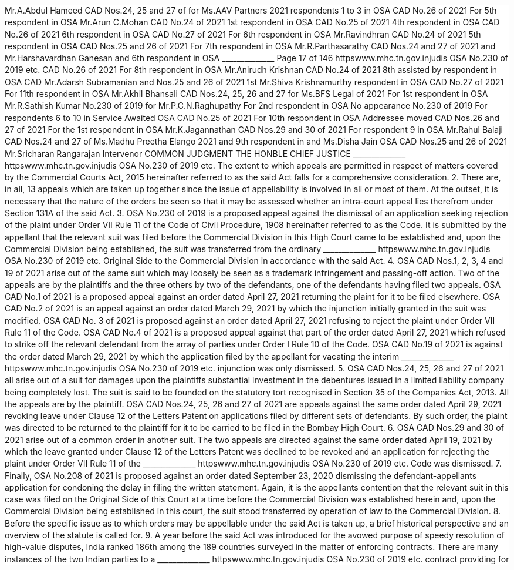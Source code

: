 Mr.A.Abdul Hameed CAD Nos.24, 25 and 27 of for Ms.AAV Partners 2021 respondents 1 to 3 in OSA CAD No.26 of 2021 For 5th respondent in OSA  Mr.Arun C.Mohan CAD No.24 of 2021 1st respondent in OSA CAD No.25 of 2021 4th respondent in OSA CAD No.26 of 2021 6th respondent in OSA CAD No.27 of 2021 For 6th respondent in OSA  Mr.Ravindhran CAD No.24 of 2021 5th respondent in OSA CAD Nos.25 and 26 of 2021 For 7th respondent in OSA  Mr.R.Parthasarathy CAD Nos.24 and 27 of 2021 and Mr.Harshavardhan Ganesan and 6th respondent in OSA ______________ Page 17 of 146 httpswww.mhc.tn.gov.injudis OSA No.230 of 2019 etc. CAD No.26 of 2021 For 8th respondent in OSA  Mr.Anirudh Krishnan CAD No.24 of 2021 8th assisted by respondent in OSA CAD Mr.Adarsh Subramanian and Nos.25 and 26 of 2021 1st Mr.Shiva Krishnamurthy respondent in OSA CAD No.27 of 2021 For 11th respondent in OSA  Mr.Akhil Bhansali CAD Nos.24, 25, 26 and 27 for Ms.BFS Legal of 2021 For 1st respondent in OSA  Mr.R.Sathish Kumar No.230 of 2019 for Mr.P.C.N.Raghupathy For 2nd respondent in OSA  No appearance No.230 of 2019 For respondents 6 to 10 in  Service Awaited OSA CAD No.25 of 2021 For 10th respondent in OSA  Addressee moved CAD Nos.26 and 27 of 2021 For the 1st respondent in OSA  Mr.K.Jagannathan CAD Nos.29 and 30 of 2021 For respondent 9 in OSA  Mr.Rahul Balaji CAD Nos.24 and 27 of Ms.Madhu Preetha Elango 2021 and 9th respondent in and Ms.Disha Jain OSA CAD Nos.25 and 26 of 2021  Mr.Sricharan Rangarajan Intervenor COMMON JUDGMENT THE HONBLE CHIEF JUSTICE ______________ httpswww.mhc.tn.gov.injudis OSA No.230 of 2019 etc. The extent to which appeals are permitted in respect of matters covered by the Commercial Courts Act, 2015 hereinafter referred to as the said Act falls for a comprehensive consideration. 2. There are, in all, 13 appeals which are taken up together since the issue of appellability is involved in all or most of them. At the outset, it is necessary that the nature of the orders be seen so that it may be assessed whether an intra-court appeal lies therefrom under Section 131A of the said Act. 3. OSA No.230 of 2019 is a proposed appeal against the dismissal of an application seeking rejection of the plaint under Order VII Rule 11 of the Code of Civil Procedure, 1908 hereinafter referred to as the Code. It is submitted by the appellant that the relevant suit was filed before the Commercial Division in this High Court came to be established and, upon the Commercial Division being established, the suit was transferred from the ordinary ______________ httpswww.mhc.tn.gov.injudis OSA No.230 of 2019 etc. Original Side to the Commercial Division in accordance with the said Act. 4. OSA CAD Nos.1, 2, 3, 4 and 19 of 2021 arise out of the same suit which may loosely be seen as a trademark infringement and passing-off action. Two of the appeals are by the plaintiffs and the three others by two of the defendants, one of the defendants having filed two appeals. OSA CAD No.1 of 2021 is a proposed appeal against an order dated April 27, 2021 returning the plaint for it to be filed elsewhere. OSA CAD No.2 of 2021 is an appeal against an order dated March 29, 2021 by which the injunction initially granted in the suit was modified. OSA CAD No. 3 of 2021 is proposed against an order dated April 27, 2021 refusing to reject the plaint under Order VII Rule 11 of the Code. OSA CAD No.4 of 2021 is a proposed appeal against that part of the order dated April 27, 2021 which refused to strike off the relevant defendant from the array of parties under Order I Rule 10 of the Code. OSA CAD No.19 of 2021 is against the order dated March 29, 2021 by which the application filed by the appellant for vacating the interim ______________ httpswww.mhc.tn.gov.injudis OSA No.230 of 2019 etc. injunction was only dismissed. 5. OSA CAD Nos.24, 25, 26 and 27 of 2021 all arise out of a suit for damages upon the plaintiffs substantial investment in the debentures issued in a limited liability company being completely lost. The suit is said to be founded on the statutory tort recognised in Section 35 of the Companies Act, 2013. All the appeals are by the plaintiff. OSA CAD Nos.24, 25, 26 and 27 of 2021 are appeals against the same order dated April 29, 2021 revoking leave under Clause 12 of the Letters Patent on applications filed by different sets of defendants. By such order, the plaint was directed to be returned to the plaintiff for it to be carried to be filed in the Bombay High Court. 6. OSA CAD Nos.29 and 30 of 2021 arise out of a common order in another suit. The two appeals are directed against the same order dated April 19, 2021 by which the leave granted under Clause 12 of the Letters Patent was declined to be revoked and an application for rejecting the plaint under Order VII Rule 11 of the ______________ httpswww.mhc.tn.gov.injudis OSA No.230 of 2019 etc. Code was dismissed. 7. Finally, OSA No.208 of 2021 is proposed against an order dated September 23, 2020 dismissing the defendant-appellants application for condoning the delay in filing the written statement. Again, it is the appellants contention that the relevant suit in this case was filed on the Original Side of this Court at a time before the Commercial Division was established herein and, upon the Commercial Division being established in this court, the suit stood transferred by operation of law to the Commercial Division. 8. Before the specific issue as to which orders may be appellable under the said Act is taken up, a brief historical perspective and an overview of the statute is called for. 9. A year before the said Act was introduced for the avowed purpose of speedy resolution of high-value disputes, India ranked 186th among the 189 countries surveyed in the matter of enforcing contracts. There are many instances of the two Indian parties to a ______________ httpswww.mhc.tn.gov.injudis OSA No.230 of 2019 etc. contract providing for